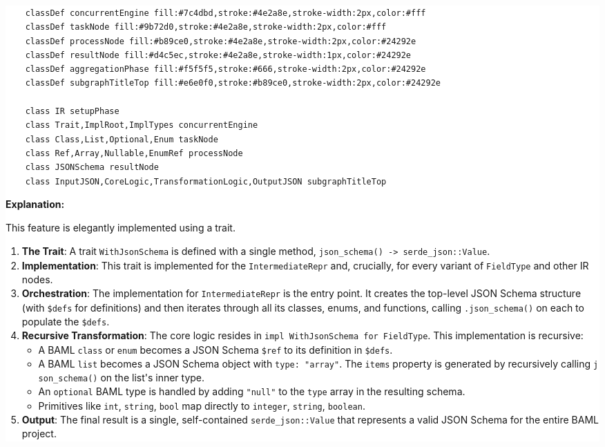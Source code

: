 ```mermaid
    classDef concurrentEngine fill:#7c4dbd,stroke:#4e2a8e,stroke-width:2px,color:#fff
    classDef taskNode fill:#9b72d0,stroke:#4e2a8e,stroke-width:2px,color:#fff
    classDef processNode fill:#b89ce0,stroke:#4e2a8e,stroke-width:2px,color:#24292e
    classDef resultNode fill:#d4c5ec,stroke:#4e2a8e,stroke-width:1px,color:#24292e
    classDef aggregationPhase fill:#f5f5f5,stroke:#666,stroke-width:2px,color:#24292e
    classDef subgraphTitleTop fill:#e6e0f0,stroke:#b89ce0,stroke-width:2px,color:#24292e

    class IR setupPhase
    class Trait,ImplRoot,ImplTypes concurrentEngine
    class Class,List,Optional,Enum taskNode
    class Ref,Array,Nullable,EnumRef processNode
    class JSONSchema resultNode
    class InputJSON,CoreLogic,TransformationLogic,OutputJSON subgraphTitleTop
```

**Explanation:**

This feature is elegantly implemented using a trait.

1.  **The Trait**: A trait `WithJsonSchema` is defined with a single method, `json_schema() -> serde_json::Value`.
2.  **Implementation**: This trait is implemented for the `IntermediateRepr` and, crucially, for every variant of `FieldType` and other IR nodes.
3.  **Orchestration**: The implementation for `IntermediateRepr` is the entry point. It creates the top-level JSON Schema structure (with `$defs` for definitions) and then iterates through all its classes, enums, and functions, calling `.json_schema()` on each to populate the `$defs`.
4.  **Recursive Transformation**: The core logic resides in `impl WithJsonSchema for FieldType`. This implementation is recursive:
    *   A BAML `class` or `enum` becomes a JSON Schema `$ref` to its definition in `$defs`.
    *   A BAML `list` becomes a JSON Schema object with `type: "array"`. The `items` property is generated by recursively calling `json_schema()` on the list's inner type.
    *   An `optional` BAML type is handled by adding `"null"` to the `type` array in the resulting schema.
    *   Primitives like `int`, `string`, `bool` map directly to `integer`, `string`, `boolean`.
5.  **Output**: The final result is a single, self-contained `serde_json::Value` that represents a valid JSON Schema for the entire BAML project.